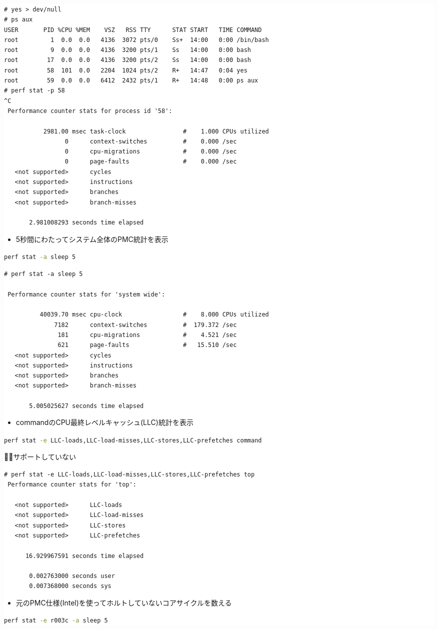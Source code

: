 ```
# yes > dev/null
# ps aux
USER       PID %CPU %MEM    VSZ   RSS TTY      STAT START   TIME COMMAND
root         1  0.0  0.0   4136  3072 pts/0    Ss+  14:00   0:00 /bin/bash
root         9  0.0  0.0   4136  3200 pts/1    Ss   14:00   0:00 bash
root        17  0.0  0.0   4136  3200 pts/2    Ss   14:00   0:00 bash
root        58  101  0.0   2204  1024 pts/2    R+   14:47   0:04 yes
root        59  0.0  0.0   6412  2432 pts/1    R+   14:48   0:00 ps aux
# perf stat -p 58
^C
 Performance counter stats for process id '58':

           2981.00 msec task-clock                #    1.000 CPUs utilized
                 0      context-switches          #    0.000 /sec
                 0      cpu-migrations            #    0.000 /sec
                 0      page-faults               #    0.000 /sec
   <not supported>      cycles
   <not supported>      instructions
   <not supported>      branches
   <not supported>      branch-misses

       2.981008293 seconds time elapsed
```
- 5秒間にわたってシステム全体のPMC統計を表示
```bash
perf stat -a sleep 5
```
```
# perf stat -a sleep 5

 Performance counter stats for 'system wide':

          40039.70 msec cpu-clock                 #    8.000 CPUs utilized
              7182      context-switches          #  179.372 /sec
               181      cpu-migrations            #    4.521 /sec
               621      page-faults               #   15.510 /sec
   <not supported>      cycles
   <not supported>      instructions
   <not supported>      branches
   <not supported>      branch-misses

       5.005025627 seconds time elapsed
```
- commandのCPU最終レベルキャッシュ(LLC)統計を表示
```bash
perf stat -e LLC-loads,LLC-load-misses,LLC-stores,LLC-prefetches command
```
🙅‍♀️サポートしていない
```
# perf stat -e LLC-loads,LLC-load-misses,LLC-stores,LLC-prefetches top
 Performance counter stats for 'top':

   <not supported>      LLC-loads
   <not supported>      LLC-load-misses
   <not supported>      LLC-stores
   <not supported>      LLC-prefetches

      16.929967591 seconds time elapsed

       0.002763000 seconds user
       0.007368000 seconds sys
```
- 元のPMC仕様(Intel)を使ってホルトしていないコアサイクルを数える
```bash
perf stat -e r003c -a sleep 5 
```